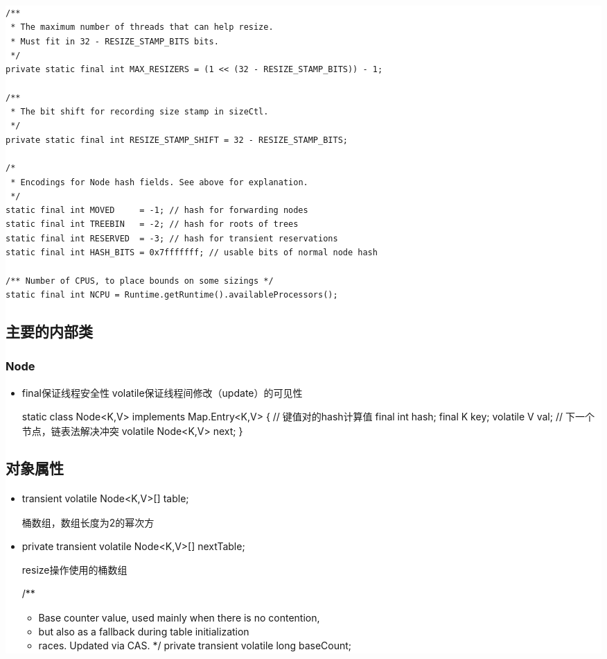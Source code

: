     /**
     * The maximum number of threads that can help resize.
     * Must fit in 32 - RESIZE_STAMP_BITS bits.
     */
    private static final int MAX_RESIZERS = (1 << (32 - RESIZE_STAMP_BITS)) - 1;

    /**
     * The bit shift for recording size stamp in sizeCtl.
     */
    private static final int RESIZE_STAMP_SHIFT = 32 - RESIZE_STAMP_BITS;

    /*
     * Encodings for Node hash fields. See above for explanation.
     */
    static final int MOVED     = -1; // hash for forwarding nodes
    static final int TREEBIN   = -2; // hash for roots of trees
    static final int RESERVED  = -3; // hash for transient reservations
    static final int HASH_BITS = 0x7fffffff; // usable bits of normal node hash

    /** Number of CPUS, to place bounds on some sizings */
    static final int NCPU = Runtime.getRuntime().availableProcessors();


## 主要的内部类

### Node

+ final保证线程安全性 volatile保证线程间修改（update）的可见性

    static class Node<K,V> implements Map.Entry<K,V> {
        // 键值对的hash计算值
        final int hash;
        final K key;
        volatile V val;
        // 下一个节点，链表法解决冲突
        volatile Node<K,V> next;
    }

## 对象属性

+ transient volatile Node<K,V>[] table;

    桶数组，数组长度为2的幂次方

+ private transient volatile Node<K,V>[] nextTable;

    resize操作使用的桶数组

    /**
     * Base counter value, used mainly when there is no contention,
     * but also as a fallback during table initialization
     * races. Updated via CAS.
     */
    private transient volatile long baseCount;
